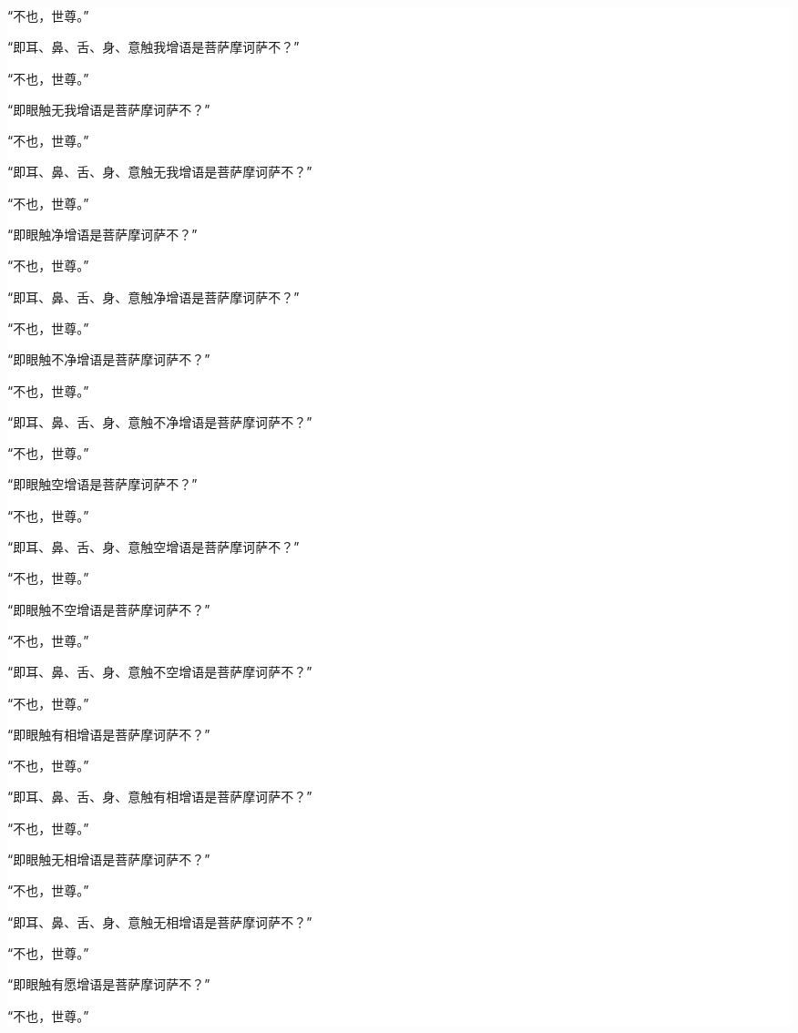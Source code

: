 “不也，世尊。”

“即耳、鼻、舌、身、意触我增语是菩萨摩诃萨不？”

“不也，世尊。”

“即眼触无我增语是菩萨摩诃萨不？”

“不也，世尊。”

“即耳、鼻、舌、身、意触无我增语是菩萨摩诃萨不？”

“不也，世尊。”

“即眼触净增语是菩萨摩诃萨不？”

“不也，世尊。”

“即耳、鼻、舌、身、意触净增语是菩萨摩诃萨不？”

“不也，世尊。”

“即眼触不净增语是菩萨摩诃萨不？”

“不也，世尊。”

“即耳、鼻、舌、身、意触不净增语是菩萨摩诃萨不？”

“不也，世尊。”

“即眼触空增语是菩萨摩诃萨不？”

“不也，世尊。”

“即耳、鼻、舌、身、意触空增语是菩萨摩诃萨不？”

“不也，世尊。”

“即眼触不空增语是菩萨摩诃萨不？”

“不也，世尊。”

“即耳、鼻、舌、身、意触不空增语是菩萨摩诃萨不？”

“不也，世尊。”

“即眼触有相增语是菩萨摩诃萨不？”

“不也，世尊。”

“即耳、鼻、舌、身、意触有相增语是菩萨摩诃萨不？”

“不也，世尊。”

“即眼触无相增语是菩萨摩诃萨不？”

“不也，世尊。”

“即耳、鼻、舌、身、意触无相增语是菩萨摩诃萨不？”

“不也，世尊。”

“即眼触有愿增语是菩萨摩诃萨不？”

“不也，世尊。”
